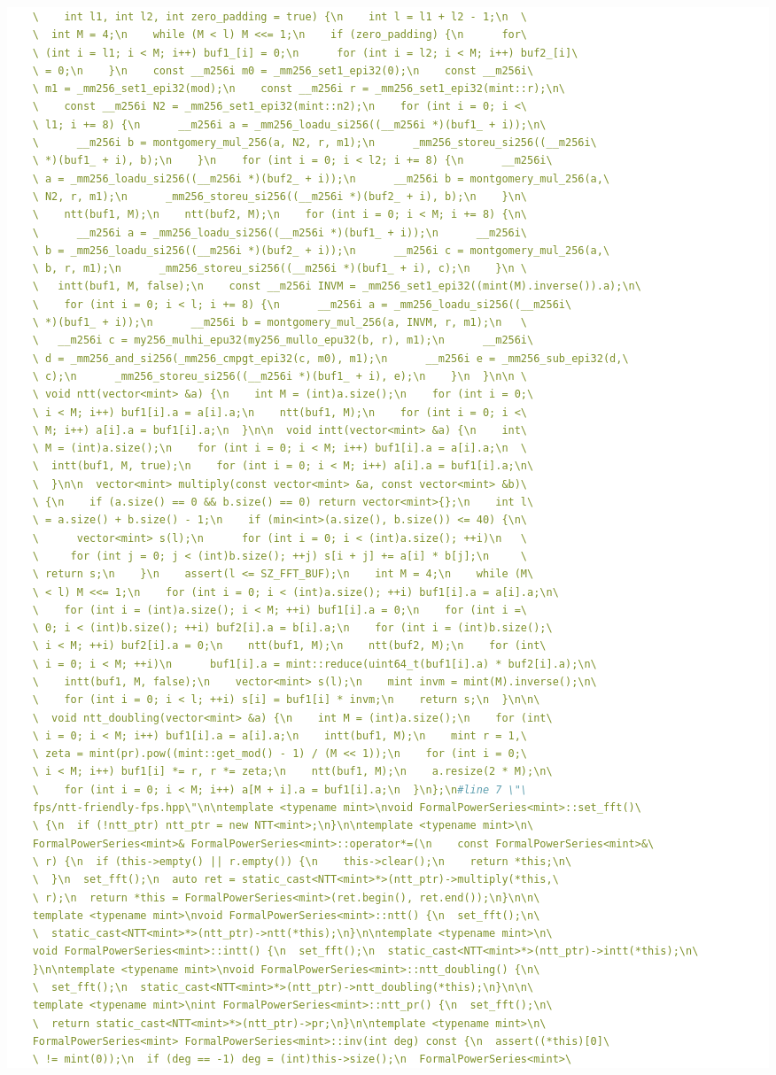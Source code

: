 ```yaml
    \    int l1, int l2, int zero_padding = true) {\n    int l = l1 + l2 - 1;\n  \
    \  int M = 4;\n    while (M < l) M <<= 1;\n    if (zero_padding) {\n      for\
    \ (int i = l1; i < M; i++) buf1_[i] = 0;\n      for (int i = l2; i < M; i++) buf2_[i]\
    \ = 0;\n    }\n    const __m256i m0 = _mm256_set1_epi32(0);\n    const __m256i\
    \ m1 = _mm256_set1_epi32(mod);\n    const __m256i r = _mm256_set1_epi32(mint::r);\n\
    \    const __m256i N2 = _mm256_set1_epi32(mint::n2);\n    for (int i = 0; i <\
    \ l1; i += 8) {\n      __m256i a = _mm256_loadu_si256((__m256i *)(buf1_ + i));\n\
    \      __m256i b = montgomery_mul_256(a, N2, r, m1);\n      _mm256_storeu_si256((__m256i\
    \ *)(buf1_ + i), b);\n    }\n    for (int i = 0; i < l2; i += 8) {\n      __m256i\
    \ a = _mm256_loadu_si256((__m256i *)(buf2_ + i));\n      __m256i b = montgomery_mul_256(a,\
    \ N2, r, m1);\n      _mm256_storeu_si256((__m256i *)(buf2_ + i), b);\n    }\n\
    \    ntt(buf1, M);\n    ntt(buf2, M);\n    for (int i = 0; i < M; i += 8) {\n\
    \      __m256i a = _mm256_loadu_si256((__m256i *)(buf1_ + i));\n      __m256i\
    \ b = _mm256_loadu_si256((__m256i *)(buf2_ + i));\n      __m256i c = montgomery_mul_256(a,\
    \ b, r, m1);\n      _mm256_storeu_si256((__m256i *)(buf1_ + i), c);\n    }\n \
    \   intt(buf1, M, false);\n    const __m256i INVM = _mm256_set1_epi32((mint(M).inverse()).a);\n\
    \    for (int i = 0; i < l; i += 8) {\n      __m256i a = _mm256_loadu_si256((__m256i\
    \ *)(buf1_ + i));\n      __m256i b = montgomery_mul_256(a, INVM, r, m1);\n   \
    \   __m256i c = my256_mulhi_epu32(my256_mullo_epu32(b, r), m1);\n      __m256i\
    \ d = _mm256_and_si256(_mm256_cmpgt_epi32(c, m0), m1);\n      __m256i e = _mm256_sub_epi32(d,\
    \ c);\n      _mm256_storeu_si256((__m256i *)(buf1_ + i), e);\n    }\n  }\n\n \
    \ void ntt(vector<mint> &a) {\n    int M = (int)a.size();\n    for (int i = 0;\
    \ i < M; i++) buf1[i].a = a[i].a;\n    ntt(buf1, M);\n    for (int i = 0; i <\
    \ M; i++) a[i].a = buf1[i].a;\n  }\n\n  void intt(vector<mint> &a) {\n    int\
    \ M = (int)a.size();\n    for (int i = 0; i < M; i++) buf1[i].a = a[i].a;\n  \
    \  intt(buf1, M, true);\n    for (int i = 0; i < M; i++) a[i].a = buf1[i].a;\n\
    \  }\n\n  vector<mint> multiply(const vector<mint> &a, const vector<mint> &b)\
    \ {\n    if (a.size() == 0 && b.size() == 0) return vector<mint>{};\n    int l\
    \ = a.size() + b.size() - 1;\n    if (min<int>(a.size(), b.size()) <= 40) {\n\
    \      vector<mint> s(l);\n      for (int i = 0; i < (int)a.size(); ++i)\n   \
    \     for (int j = 0; j < (int)b.size(); ++j) s[i + j] += a[i] * b[j];\n     \
    \ return s;\n    }\n    assert(l <= SZ_FFT_BUF);\n    int M = 4;\n    while (M\
    \ < l) M <<= 1;\n    for (int i = 0; i < (int)a.size(); ++i) buf1[i].a = a[i].a;\n\
    \    for (int i = (int)a.size(); i < M; ++i) buf1[i].a = 0;\n    for (int i =\
    \ 0; i < (int)b.size(); ++i) buf2[i].a = b[i].a;\n    for (int i = (int)b.size();\
    \ i < M; ++i) buf2[i].a = 0;\n    ntt(buf1, M);\n    ntt(buf2, M);\n    for (int\
    \ i = 0; i < M; ++i)\n      buf1[i].a = mint::reduce(uint64_t(buf1[i].a) * buf2[i].a);\n\
    \    intt(buf1, M, false);\n    vector<mint> s(l);\n    mint invm = mint(M).inverse();\n\
    \    for (int i = 0; i < l; ++i) s[i] = buf1[i] * invm;\n    return s;\n  }\n\n\
    \  void ntt_doubling(vector<mint> &a) {\n    int M = (int)a.size();\n    for (int\
    \ i = 0; i < M; i++) buf1[i].a = a[i].a;\n    intt(buf1, M);\n    mint r = 1,\
    \ zeta = mint(pr).pow((mint::get_mod() - 1) / (M << 1));\n    for (int i = 0;\
    \ i < M; i++) buf1[i] *= r, r *= zeta;\n    ntt(buf1, M);\n    a.resize(2 * M);\n\
    \    for (int i = 0; i < M; i++) a[M + i].a = buf1[i].a;\n  }\n};\n#line 7 \"\
    fps/ntt-friendly-fps.hpp\"\n\ntemplate <typename mint>\nvoid FormalPowerSeries<mint>::set_fft()\
    \ {\n  if (!ntt_ptr) ntt_ptr = new NTT<mint>;\n}\n\ntemplate <typename mint>\n\
    FormalPowerSeries<mint>& FormalPowerSeries<mint>::operator*=(\n    const FormalPowerSeries<mint>&\
    \ r) {\n  if (this->empty() || r.empty()) {\n    this->clear();\n    return *this;\n\
    \  }\n  set_fft();\n  auto ret = static_cast<NTT<mint>*>(ntt_ptr)->multiply(*this,\
    \ r);\n  return *this = FormalPowerSeries<mint>(ret.begin(), ret.end());\n}\n\n\
    template <typename mint>\nvoid FormalPowerSeries<mint>::ntt() {\n  set_fft();\n\
    \  static_cast<NTT<mint>*>(ntt_ptr)->ntt(*this);\n}\n\ntemplate <typename mint>\n\
    void FormalPowerSeries<mint>::intt() {\n  set_fft();\n  static_cast<NTT<mint>*>(ntt_ptr)->intt(*this);\n\
    }\n\ntemplate <typename mint>\nvoid FormalPowerSeries<mint>::ntt_doubling() {\n\
    \  set_fft();\n  static_cast<NTT<mint>*>(ntt_ptr)->ntt_doubling(*this);\n}\n\n\
    template <typename mint>\nint FormalPowerSeries<mint>::ntt_pr() {\n  set_fft();\n\
    \  return static_cast<NTT<mint>*>(ntt_ptr)->pr;\n}\n\ntemplate <typename mint>\n\
    FormalPowerSeries<mint> FormalPowerSeries<mint>::inv(int deg) const {\n  assert((*this)[0]\
    \ != mint(0));\n  if (deg == -1) deg = (int)this->size();\n  FormalPowerSeries<mint>\
```